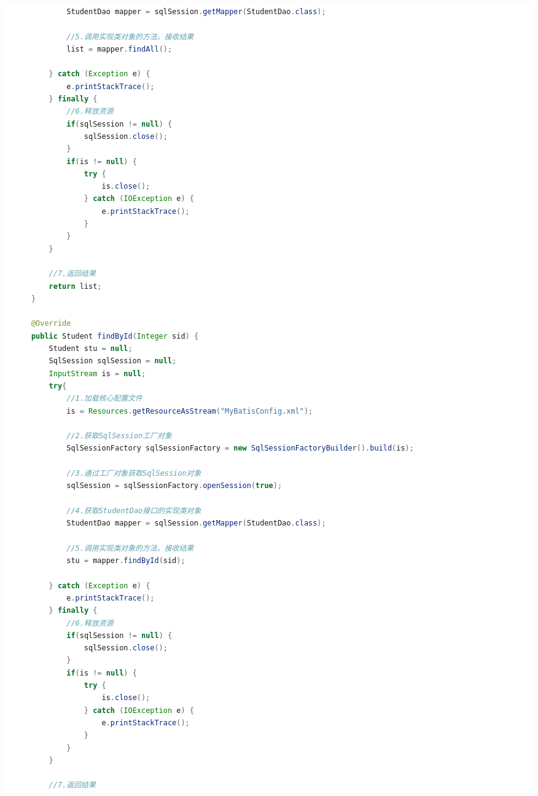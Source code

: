 ~~~java
              StudentDao mapper = sqlSession.getMapper(StudentDao.class);
  
              //5.调用实现类对象的方法，接收结果
              list = mapper.findAll();
  
          } catch (Exception e) {
              e.printStackTrace();
          } finally {
              //6.释放资源
              if(sqlSession != null) {
                  sqlSession.close();
              }
              if(is != null) {
                  try {
                      is.close();
                  } catch (IOException e) {
                      e.printStackTrace();
                  }
              }
          }
  
          //7.返回结果
          return list;
      }
  
      @Override
      public Student findById(Integer sid) {
          Student stu = null;
          SqlSession sqlSession = null;
          InputStream is = null;
          try{
              //1.加载核心配置文件
              is = Resources.getResourceAsStream("MyBatisConfig.xml");
  
              //2.获取SqlSession工厂对象
              SqlSessionFactory sqlSessionFactory = new SqlSessionFactoryBuilder().build(is);
  
              //3.通过工厂对象获取SqlSession对象
              sqlSession = sqlSessionFactory.openSession(true);
  
              //4.获取StudentDao接口的实现类对象
              StudentDao mapper = sqlSession.getMapper(StudentDao.class);
  
              //5.调用实现类对象的方法，接收结果
              stu = mapper.findById(sid);
  
          } catch (Exception e) {
              e.printStackTrace();
          } finally {
              //6.释放资源
              if(sqlSession != null) {
                  sqlSession.close();
              }
              if(is != null) {
                  try {
                      is.close();
                  } catch (IOException e) {
                      e.printStackTrace();
                  }
              }
          }
  
          //7.返回结果
~~~